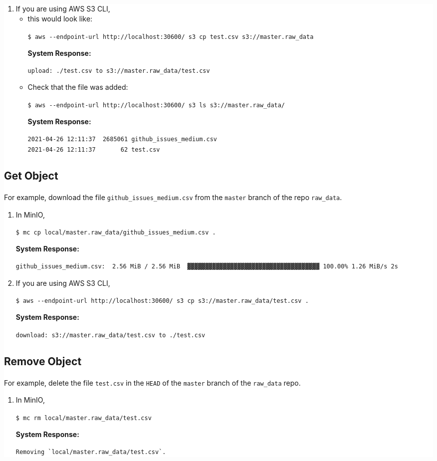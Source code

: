 1. If you are using AWS S3 CLI,
    - this would look like:
      ```shell
      $ aws --endpoint-url http://localhost:30600/ s3 cp test.csv s3://master.raw_data
      ```
      **System Response:**
      ```
      upload: ./test.csv to s3://master.raw_data/test.csv
      ```
    - Check that the file was added:
      ```shell
      $ aws --endpoint-url http://localhost:30600/ s3 ls s3://master.raw_data/
      ```
      **System Response:**
      ```
      2021-04-26 12:11:37  2685061 github_issues_medium.csv
      2021-04-26 12:11:37       62 test.csv
      ```

## Get Object
For example, download the file `github_issues_medium.csv` from the `master` branch of the repo `raw_data`.

1. In MinIO,
     ```shell
     $ mc cp local/master.raw_data/github_issues_medium.csv .
     ```
     **System Response:**
     ```
     github_issues_medium.csv:  2.56 MiB / 2.56 MiB  ▓▓▓▓▓▓▓▓▓▓▓▓▓▓▓▓▓▓▓▓▓▓▓▓▓▓▓▓▓▓▓▓▓▓▓▓▓ 100.00% 1.26 MiB/s 2s
     ```

1. If you are using AWS S3 CLI,
     ```shell
     $ aws --endpoint-url http://localhost:30600/ s3 cp s3://master.raw_data/test.csv .
     ```
     **System Response:**
     ```
     download: s3://master.raw_data/test.csv to ./test.csv
     ```

## Remove Object
For example, delete the file `test.csv` in the `HEAD` of the `master` branch of the `raw_data` repo.

1. In MinIO,
     ```shell
     $ mc rm local/master.raw_data/test.csv
     ```
     **System Response:**
     ```
     Removing `local/master.raw_data/test.csv`.
     ```
